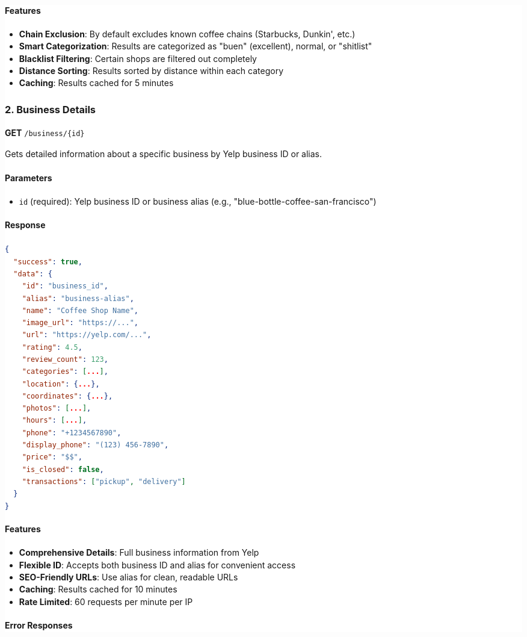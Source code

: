 #### Features

- **Chain Exclusion**: By default excludes known coffee chains (Starbucks, Dunkin', etc.)
- **Smart Categorization**: Results are categorized as "buen" (excellent), normal, or "shitlist"
- **Blacklist Filtering**: Certain shops are filtered out completely
- **Distance Sorting**: Results sorted by distance within each category
- **Caching**: Results cached for 5 minutes

### 2. Business Details

**GET** `/business/{id}`

Gets detailed information about a specific business by Yelp business ID or alias.

#### Parameters

- `id` (required): Yelp business ID or business alias (e.g., "blue-bottle-coffee-san-francisco")

#### Response

```json
{
  "success": true,
  "data": {
    "id": "business_id",
    "alias": "business-alias",
    "name": "Coffee Shop Name",
    "image_url": "https://...",
    "url": "https://yelp.com/...",
    "rating": 4.5,
    "review_count": 123,
    "categories": [...],
    "location": {...},
    "coordinates": {...},
    "photos": [...],
    "hours": [...],
    "phone": "+1234567890",
    "display_phone": "(123) 456-7890",
    "price": "$$",
    "is_closed": false,
    "transactions": ["pickup", "delivery"]
  }
}
```

#### Features

- **Comprehensive Details**: Full business information from Yelp
- **Flexible ID**: Accepts both business ID and alias for convenient access
- **SEO-Friendly URLs**: Use alias for clean, readable URLs
- **Caching**: Results cached for 10 minutes
- **Rate Limited**: 60 requests per minute per IP

#### Error Responses
